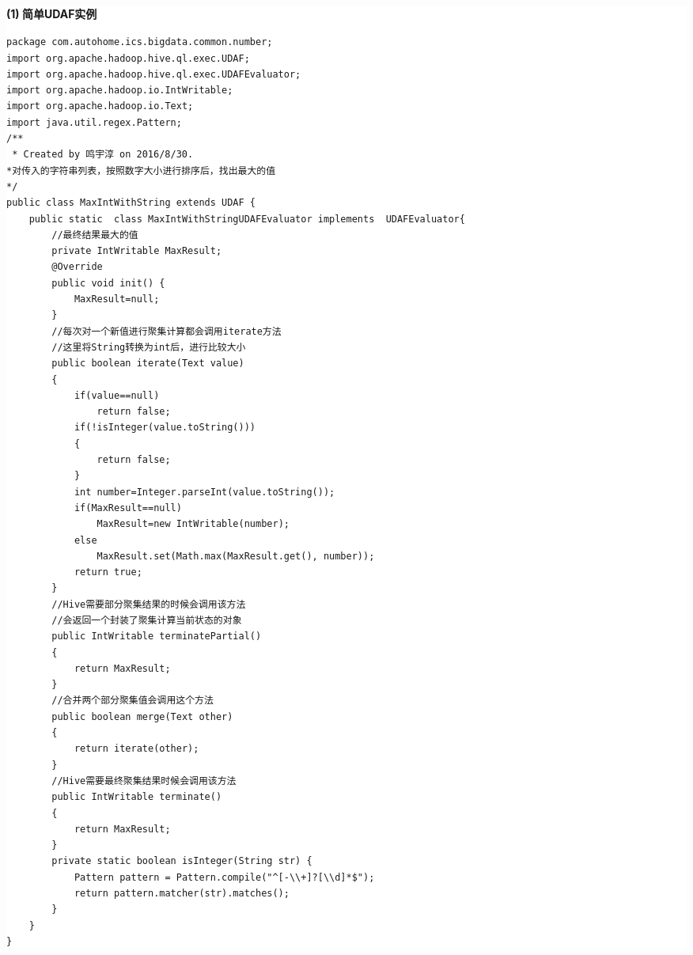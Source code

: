 **(1) 简单UDAF实例**

```
package com.autohome.ics.bigdata.common.number;
import org.apache.hadoop.hive.ql.exec.UDAF;
import org.apache.hadoop.hive.ql.exec.UDAFEvaluator;
import org.apache.hadoop.io.IntWritable;
import org.apache.hadoop.io.Text;
import java.util.regex.Pattern;
/**
 * Created by 鸣宇淳 on 2016/8/30.
*对传入的字符串列表，按照数字大小进行排序后，找出最大的值
*/
public class MaxIntWithString extends UDAF {
    public static  class MaxIntWithStringUDAFEvaluator implements  UDAFEvaluator{
        //最终结果最大的值
        private IntWritable MaxResult;
        @Override
        public void init() {
            MaxResult=null;
        }
        //每次对一个新值进行聚集计算都会调用iterate方法
        //这里将String转换为int后，进行比较大小
        public boolean iterate(Text value)
        {
            if(value==null)
                return false;
            if(!isInteger(value.toString()))
            {
                return false;
            }
            int number=Integer.parseInt(value.toString());
            if(MaxResult==null)
                MaxResult=new IntWritable(number);
            else
                MaxResult.set(Math.max(MaxResult.get(), number));
            return true;
        }
        //Hive需要部分聚集结果的时候会调用该方法
        //会返回一个封装了聚集计算当前状态的对象
        public IntWritable terminatePartial()
        {
            return MaxResult;
        }
        //合并两个部分聚集值会调用这个方法
        public boolean merge(Text other)
        {
            return iterate(other);
        }
        //Hive需要最终聚集结果时候会调用该方法
        public IntWritable terminate()
        {
            return MaxResult;
        }
        private static boolean isInteger(String str) {
            Pattern pattern = Pattern.compile("^[-\\+]?[\\d]*$");
            return pattern.matcher(str).matches();
        }
    }
}

```
